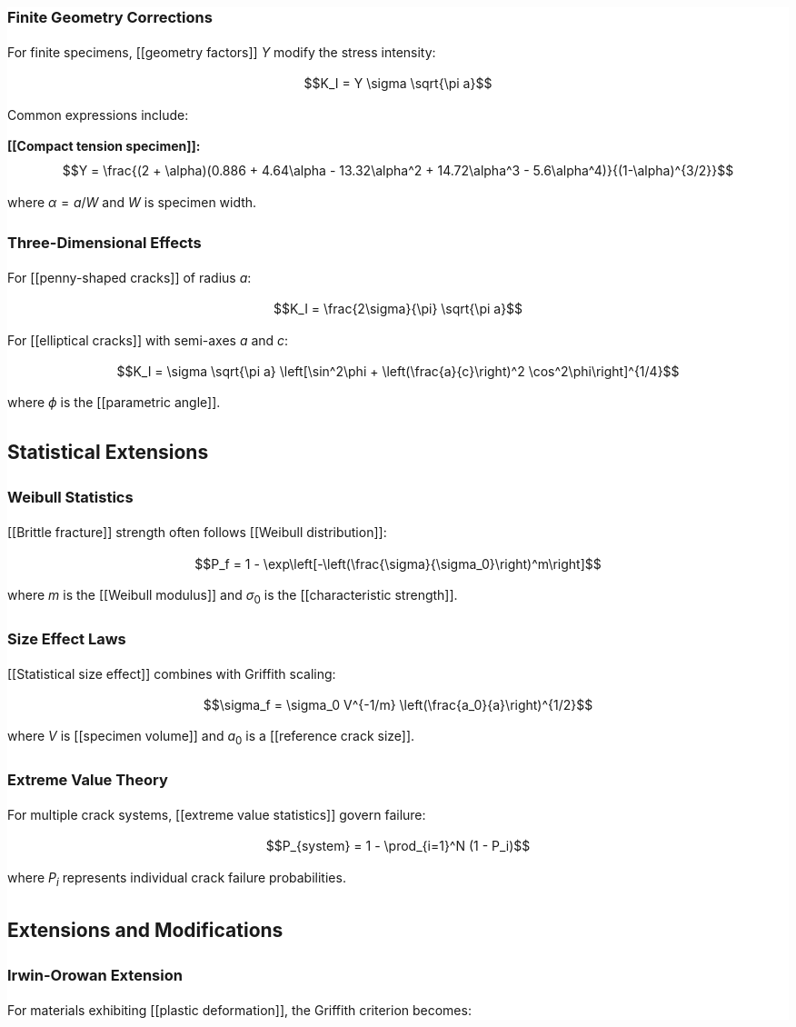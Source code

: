 ### Finite Geometry Corrections

For finite specimens, [[geometry factors]] $Y$ modify the stress intensity:

$$K_I = Y \sigma \sqrt{\pi a}$$

Common expressions include:

**[[Compact tension specimen]]:**
$$Y = \frac{(2 + \alpha)(0.886 + 4.64\alpha - 13.32\alpha^2 + 14.72\alpha^3 - 5.6\alpha^4)}{(1-\alpha)^{3/2}}$$

where $\alpha = a/W$ and $W$ is specimen width.

### Three-Dimensional Effects

For [[penny-shaped cracks]] of radius $a$:

$$K_I = \frac{2\sigma}{\pi} \sqrt{\pi a}$$

For [[elliptical cracks]] with semi-axes $a$ and $c$:

$$K_I = \sigma \sqrt{\pi a} \left[\sin^2\phi + \left(\frac{a}{c}\right)^2 \cos^2\phi\right]^{1/4}$$

where $\phi$ is the [[parametric angle]].

## Statistical Extensions

### Weibull Statistics

[[Brittle fracture]] strength often follows [[Weibull distribution]]:

$$P_f = 1 - \exp\left[-\left(\frac{\sigma}{\sigma_0}\right)^m\right]$$

where $m$ is the [[Weibull modulus]] and $\sigma_0$ is the [[characteristic strength]].

### Size Effect Laws

[[Statistical size effect]] combines with Griffith scaling:

$$\sigma_f = \sigma_0 V^{-1/m} \left(\frac{a_0}{a}\right)^{1/2}$$

where $V$ is [[specimen volume]] and $a_0$ is a [[reference crack size]].

### Extreme Value Theory

For multiple crack systems, [[extreme value statistics]] govern failure:

$$P_{system} = 1 - \prod_{i=1}^N (1 - P_i)$$

where $P_i$ represents individual crack failure probabilities.

## Extensions and Modifications

### Irwin-Orowan Extension

For materials exhibiting [[plastic deformation]], the Griffith criterion becomes:
